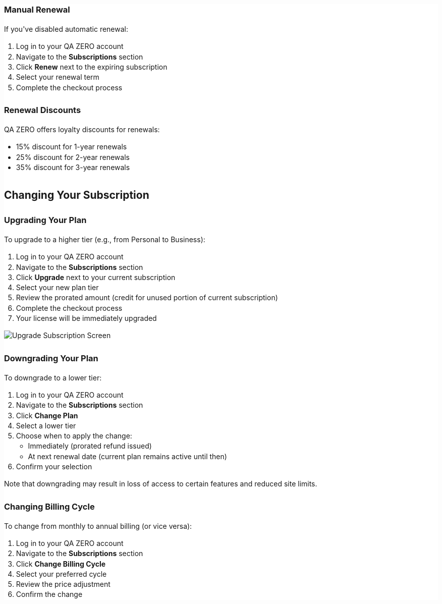 ### Manual Renewal

If you've disabled automatic renewal:

1. Log in to your QA ZERO account
2. Navigate to the **Subscriptions** section
3. Click **Renew** next to the expiring subscription
4. Select your renewal term
5. Complete the checkout process

### Renewal Discounts

QA ZERO offers loyalty discounts for renewals:

- 15% discount for 1-year renewals
- 25% discount for 2-year renewals
- 35% discount for 3-year renewals

## Changing Your Subscription

### Upgrading Your Plan

To upgrade to a higher tier (e.g., from Personal to Business):

1. Log in to your QA ZERO account
2. Navigate to the **Subscriptions** section
3. Click **Upgrade** next to your current subscription
4. Select your new plan tier
5. Review the prorated amount (credit for unused portion of current subscription)
6. Complete the checkout process
7. Your license will be immediately upgraded

![Upgrade Subscription Screen](/img/placeholder-image.png)

### Downgrading Your Plan

To downgrade to a lower tier:

1. Log in to your QA ZERO account
2. Navigate to the **Subscriptions** section
3. Click **Change Plan**
4. Select a lower tier
5. Choose when to apply the change:
   - Immediately (prorated refund issued)
   - At next renewal date (current plan remains active until then)
6. Confirm your selection

Note that downgrading may result in loss of access to certain features and reduced site limits.

### Changing Billing Cycle

To change from monthly to annual billing (or vice versa):

1. Log in to your QA ZERO account
2. Navigate to the **Subscriptions** section
3. Click **Change Billing Cycle**
4. Select your preferred cycle
5. Review the price adjustment
6. Confirm the change
